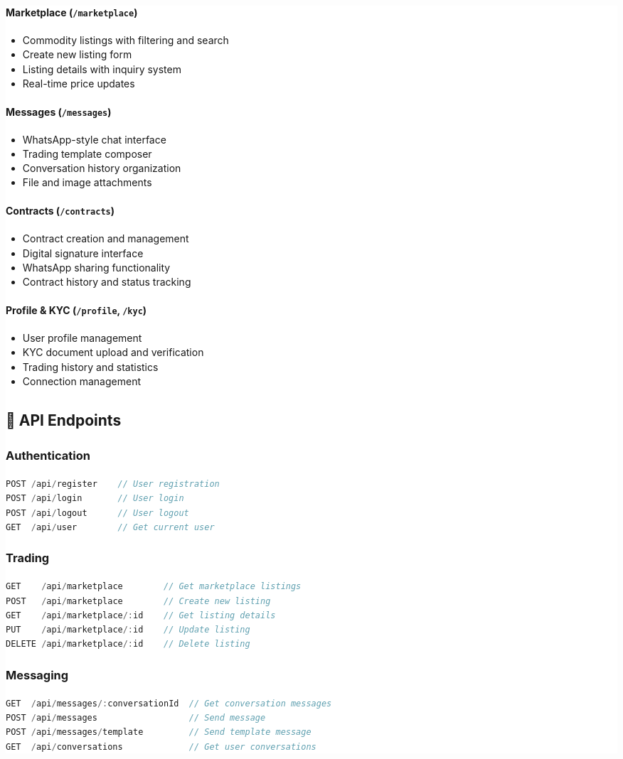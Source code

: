 #### Marketplace (`/marketplace`)
- Commodity listings with filtering and search
- Create new listing form
- Listing details with inquiry system
- Real-time price updates

#### Messages (`/messages`)
- WhatsApp-style chat interface
- Trading template composer
- Conversation history organization
- File and image attachments

#### Contracts (`/contracts`)
- Contract creation and management
- Digital signature interface
- WhatsApp sharing functionality
- Contract history and status tracking

#### Profile & KYC (`/profile`, `/kyc`)
- User profile management
- KYC document upload and verification
- Trading history and statistics
- Connection management

## 🚀 API Endpoints

### Authentication
```typescript
POST /api/register    // User registration
POST /api/login       // User login
POST /api/logout      // User logout
GET  /api/user        // Get current user
```

### Trading
```typescript
GET    /api/marketplace        // Get marketplace listings
POST   /api/marketplace        // Create new listing
GET    /api/marketplace/:id    // Get listing details
PUT    /api/marketplace/:id    // Update listing
DELETE /api/marketplace/:id    // Delete listing
```

### Messaging
```typescript
GET  /api/messages/:conversationId  // Get conversation messages
POST /api/messages                  // Send message
POST /api/messages/template         // Send template message
GET  /api/conversations             // Get user conversations
```
